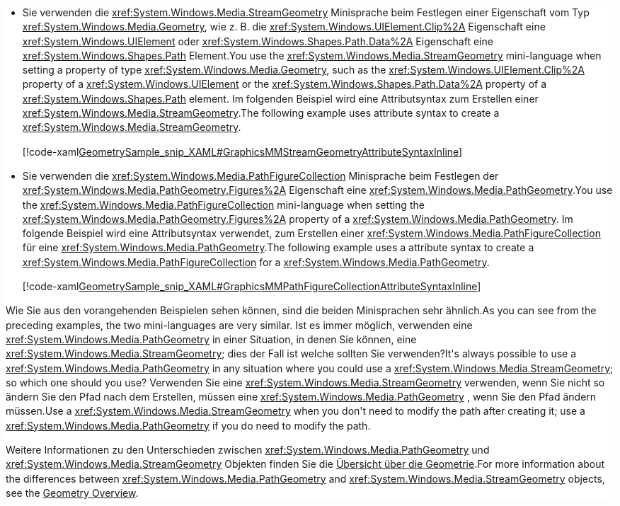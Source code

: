 -   <span data-ttu-id="522fb-109">Sie verwenden die <xref:System.Windows.Media.StreamGeometry> Minisprache beim Festlegen einer Eigenschaft vom Typ <xref:System.Windows.Media.Geometry>, wie z. B. die <xref:System.Windows.UIElement.Clip%2A> Eigenschaft eine <xref:System.Windows.UIElement> oder <xref:System.Windows.Shapes.Path.Data%2A> Eigenschaft eine <xref:System.Windows.Shapes.Path> Element.</span><span class="sxs-lookup"><span data-stu-id="522fb-109">You use the <xref:System.Windows.Media.StreamGeometry> mini-language when setting a property of type <xref:System.Windows.Media.Geometry>, such as the <xref:System.Windows.UIElement.Clip%2A> property of a <xref:System.Windows.UIElement> or the <xref:System.Windows.Shapes.Path.Data%2A> property of a <xref:System.Windows.Shapes.Path> element.</span></span> <span data-ttu-id="522fb-110">Im folgenden Beispiel wird eine Attributsyntax zum Erstellen einer <xref:System.Windows.Media.StreamGeometry>.</span><span class="sxs-lookup"><span data-stu-id="522fb-110">The following example uses attribute syntax to create a <xref:System.Windows.Media.StreamGeometry>.</span></span>  
  
     [!code-xaml[GeometrySample_snip_XAML#GraphicsMMStreamGeometryAttributeSyntaxInline](~/samples/snippets/csharp/VS_Snippets_Wpf/GeometrySample_snip_XAML/CS/MiniLanguageExample.xaml#graphicsmmstreamgeometryattributesyntaxinline)]  
  
-   <span data-ttu-id="522fb-111">Sie verwenden die <xref:System.Windows.Media.PathFigureCollection> Minisprache beim Festlegen der <xref:System.Windows.Media.PathGeometry.Figures%2A> Eigenschaft eine <xref:System.Windows.Media.PathGeometry>.</span><span class="sxs-lookup"><span data-stu-id="522fb-111">You use the <xref:System.Windows.Media.PathFigureCollection> mini-language when setting the <xref:System.Windows.Media.PathGeometry.Figures%2A> property of a <xref:System.Windows.Media.PathGeometry>.</span></span> <span data-ttu-id="522fb-112">Im folgende Beispiel wird eine Attributsyntax verwendet, zum Erstellen einer <xref:System.Windows.Media.PathFigureCollection> für eine <xref:System.Windows.Media.PathGeometry>.</span><span class="sxs-lookup"><span data-stu-id="522fb-112">The following example uses a attribute syntax to create a <xref:System.Windows.Media.PathFigureCollection> for a <xref:System.Windows.Media.PathGeometry>.</span></span>  
  
     [!code-xaml[GeometrySample_snip_XAML#GraphicsMMPathFigureCollectionAttributeSyntaxInline](~/samples/snippets/csharp/VS_Snippets_Wpf/GeometrySample_snip_XAML/CS/MiniLanguageExample.xaml#graphicsmmpathfigurecollectionattributesyntaxinline)]  
  
 <span data-ttu-id="522fb-113">Wie Sie aus den vorangehenden Beispielen sehen können, sind die beiden Minisprachen sehr ähnlich.</span><span class="sxs-lookup"><span data-stu-id="522fb-113">As you can see from the preceding examples, the two mini-languages are very similar.</span></span> <span data-ttu-id="522fb-114">Ist es immer möglich, verwenden eine <xref:System.Windows.Media.PathGeometry> in einer Situation, in denen Sie können, eine <xref:System.Windows.Media.StreamGeometry>; dies der Fall ist welche sollten Sie verwenden?</span><span class="sxs-lookup"><span data-stu-id="522fb-114">It's always possible to use a <xref:System.Windows.Media.PathGeometry> in any situation where you could use a <xref:System.Windows.Media.StreamGeometry>; so which one should you use?</span></span> <span data-ttu-id="522fb-115">Verwenden Sie eine <xref:System.Windows.Media.StreamGeometry> verwenden, wenn Sie nicht so ändern Sie den Pfad nach dem Erstellen, müssen eine <xref:System.Windows.Media.PathGeometry> , wenn Sie den Pfad ändern müssen.</span><span class="sxs-lookup"><span data-stu-id="522fb-115">Use a <xref:System.Windows.Media.StreamGeometry> when you don't need to modify the path after creating it; use a <xref:System.Windows.Media.PathGeometry> if you do need to modify the path.</span></span>  
  
 <span data-ttu-id="522fb-116">Weitere Informationen zu den Unterschieden zwischen <xref:System.Windows.Media.PathGeometry> und <xref:System.Windows.Media.StreamGeometry> Objekten finden Sie die [Übersicht über die Geometrie](geometry-overview.md).</span><span class="sxs-lookup"><span data-stu-id="522fb-116">For more information about the differences between <xref:System.Windows.Media.PathGeometry> and <xref:System.Windows.Media.StreamGeometry> objects, see the [Geometry Overview](geometry-overview.md).</span></span>  
  